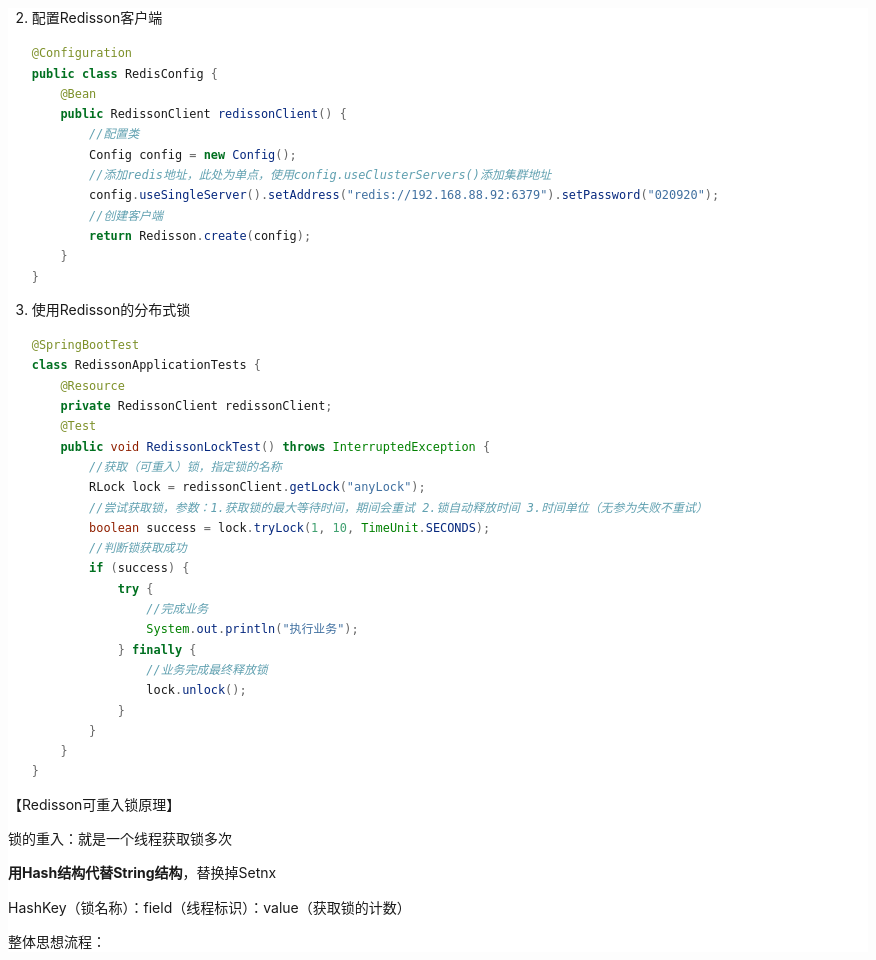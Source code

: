 2. 配置Redisson客户端

   ```java
   @Configuration
   public class RedisConfig {
       @Bean
       public RedissonClient redissonClient() {
           //配置类
           Config config = new Config();
           //添加redis地址，此处为单点，使用config.useClusterServers()添加集群地址
           config.useSingleServer().setAddress("redis://192.168.88.92:6379").setPassword("020920");
           //创建客户端
           return Redisson.create(config);
       }
   }
   ```

3. 使用Redisson的分布式锁

   ```java
   @SpringBootTest
   class RedissonApplicationTests {
       @Resource
       private RedissonClient redissonClient;
       @Test
       public void RedissonLockTest() throws InterruptedException {
           //获取（可重入）锁，指定锁的名称
           RLock lock = redissonClient.getLock("anyLock");
           //尝试获取锁，参数：1.获取锁的最大等待时间，期间会重试 2.锁自动释放时间 3.时间单位（无参为失败不重试）
           boolean success = lock.tryLock(1, 10, TimeUnit.SECONDS);
           //判断锁获取成功
           if (success) {
               try {
                   //完成业务
                   System.out.println("执行业务");
               } finally {
                   //业务完成最终释放锁
                   lock.unlock();
               }
           }
       }
   }
   ```



【Redisson可重入锁原理】

锁的重入：就是一个线程获取锁多次

**用Hash结构代替String结构**，替换掉Setnx

HashKey（锁名称）：field（线程标识）：value（获取锁的计数）

整体思想流程：
